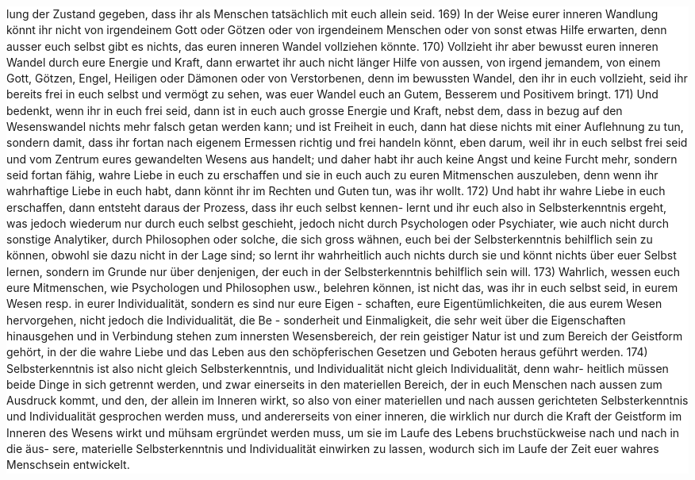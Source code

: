  lung der Zustand gegeben, dass ihr als Menschen tatsächlich mit euch allein seid.
169) In der Weise eurer inneren Wandlung könnt ihr nicht von irgendeinem Gott oder Götzen oder von irgendeinem
 Menschen oder von sonst etwas Hilfe erwarten, denn ausser euch selbst gibt es nichts, das euren inneren
 Wandel vollziehen könnte.
170) Vollzieht ihr aber bewusst euren inneren Wandel durch eure Energie und Kraft, dann erwartet ihr auch nicht
 länger Hilfe von aussen, von irgend jemandem, von einem Gott, Götzen, Engel, Heiligen oder Dämonen oder
 von Verstorbenen, denn im bewussten Wandel, den ihr in euch vollzieht, seid ihr bereits frei in euch selbst und
 vermögt zu sehen, was euer Wandel euch an Gutem, Besserem und Positivem bringt.
171) Und bedenkt, wenn ihr in euch frei seid, dann ist in euch auch grosse Energie und Kraft, nebst dem, dass in
 bezug auf den Wesenswandel nichts mehr falsch getan werden kann; und ist Freiheit in euch, dann hat diese
 nichts mit einer Auflehnung zu tun, sondern damit, dass ihr fortan nach eigenem Ermessen richtig und frei
 handeln könnt, eben darum, weil ihr in euch selbst frei seid und vom Zentrum eures gewandelten Wesens aus
 handelt; und daher habt ihr auch keine Angst und keine Furcht mehr, sondern seid fortan fähig, wahre Liebe
 in euch zu erschaffen und sie in euch auch zu euren Mitmenschen auszuleben, denn wenn ihr wahrhaftige
 Liebe in euch habt, dann könnt ihr im Rechten und Guten tun, was ihr wollt.
172) Und habt ihr wahre Liebe in euch erschaffen, dann entsteht daraus der Prozess, dass ihr euch selbst kennen-
 lernt und ihr euch also in Selbsterkenntnis ergeht, was jedoch wiederum nur durch euch selbst geschieht,
 jedoch nicht durch Psychologen oder Psychiater, wie auch nicht durch sonstige Analytiker, durch Philosophen
 oder solche, die sich gross wähnen, euch bei der Selbsterkenntnis behilflich sein zu können, obwohl sie dazu
 nicht in der Lage sind; so lernt ihr wahrheitlich auch nichts durch sie und könnt nichts über euer Selbst lernen,
 sondern im Grunde nur über denjenigen, der euch in der Selbsterkenntnis behilflich sein will.
173) Wahrlich, wessen euch eure Mitmenschen, wie Psychologen und Philosophen usw., belehren können, ist nicht
 das, was ihr in euch selbst seid, in eurem Wesen resp. in eurer Individualität, sondern es sind nur eure Eigen -
 schaften, eure Eigentümlichkeiten, die aus eurem Wesen hervorgehen, nicht jedoch die Individualität, die Be -
 sonderheit und Einmaligkeit, die sehr weit über die Eigenschaften hinausgehen und in Verbindung stehen zum
 innersten Wesensbereich, der rein geistiger Natur ist und zum Bereich der Geistform gehört, in der die wahre
 Liebe und das Leben aus den schöpferischen Gesetzen und Geboten heraus geführt werden.
174) Selbsterkenntnis ist also nicht gleich Selbsterkenntnis, und Individualität nicht gleich Individualität, denn wahr-
 heitlich müssen beide Dinge in sich getrennt werden, und zwar einerseits in den materiellen Bereich, der in
 euch Menschen nach aussen zum Ausdruck kommt, und den, der allein im Inneren wirkt, so also von einer
 materiellen und nach aussen gerichteten Selbsterkenntnis und Individualität gesprochen werden muss, und
 andererseits von einer inneren, die wirklich nur durch die Kraft der Geistform im Inneren des Wesens wirkt
 und mühsam ergründet werden muss, um sie im Laufe des Lebens bruchstückweise nach und nach in die äus-
 sere, materielle Selbsterkenntnis und Individualität einwirken zu lassen, wodurch sich im Laufe der Zeit euer
 wahres Menschsein entwickelt.